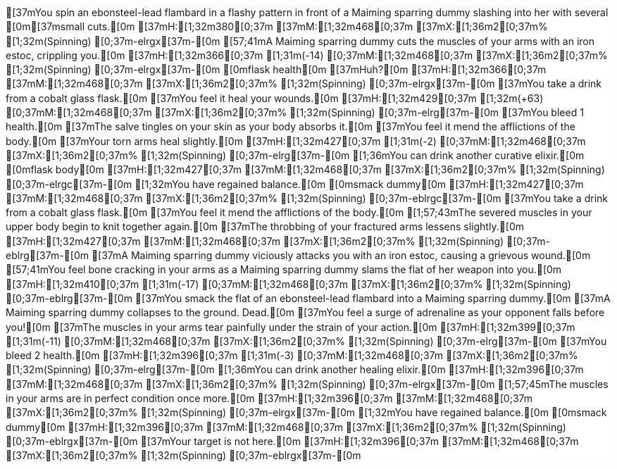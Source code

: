 [37mYou spin an ebonsteel-lead flambard in a flashy pattern in front of a Maiming sparring dummy slashing into her with several [0m[37msmall cuts.[0m
[37mH:[1;32m380[0;37m [37mM:[1;32m468[0;37m [37mX:[1;36m2[0;37m% [1;32m(Spinning) [0;37m-elrgx[37m-[0m
[57;41mA Maiming sparring dummy cuts the muscles of your arms with an iron estoc, crippling you.[0m
[37mH:[1;32m366[0;37m [1;31m(-14) [0;37mM:[1;32m468[0;37m [37mX:[1;36m2[0;37m% [1;32m(Spinning) [0;37m-elrgx[37m-[0m
[0mflask health[0m
[37mHuh?[0m
[37mH:[1;32m366[0;37m [37mM:[1;32m468[0;37m [37mX:[1;36m2[0;37m% [1;32m(Spinning) [0;37m-elrgx[37m-[0m
[37mYou take a drink from a cobalt glass flask.[0m
[37mYou feel it heal your wounds.[0m
[37mH:[1;32m429[0;37m [1;32m(+63) [0;37mM:[1;32m468[0;37m [37mX:[1;36m2[0;37m% [1;32m(Spinning) [0;37m-elrg[37m-[0m
[37mYou bleed 1 health.[0m
[37mThe salve tingles on your skin as your body absorbs it.[0m
[37mYou feel it mend the afflictions of the body.[0m
[37mYour torn arms heal slightly.[0m
[37mH:[1;32m427[0;37m [1;31m(-2) [0;37mM:[1;32m468[0;37m [37mX:[1;36m2[0;37m% [1;32m(Spinning) [0;37m-elrg[37m-[0m
[1;36mYou can drink another curative elixir.[0m
[0mflask body[0m
[37mH:[1;32m427[0;37m [37mM:[1;32m468[0;37m [37mX:[1;36m2[0;37m% [1;32m(Spinning) [0;37m-elrgc[37m-[0m
[1;32mYou have regained balance.[0m
[0msmack dummy[0m
[37mH:[1;32m427[0;37m [37mM:[1;32m468[0;37m [37mX:[1;36m2[0;37m% [1;32m(Spinning) [0;37m-eblrgc[37m-[0m
[37mYou take a drink from a cobalt glass flask.[0m
[37mYou feel it mend the afflictions of the body.[0m
[1;57;43mThe severed muscles in your upper body begin to knit together again.[0m
[37mThe throbbing of your fractured arms lessens slightly.[0m
[37mH:[1;32m427[0;37m [37mM:[1;32m468[0;37m [37mX:[1;36m2[0;37m% [1;32m(Spinning) [0;37m-eblrg[37m-[0m
[37mA Maiming sparring dummy viciously attacks you with an iron estoc, causing a grievous wound.[0m
[57;41mYou feel bone cracking in your arms as a Maiming sparring dummy slams the flat of her weapon into you.[0m
[37mH:[1;32m410[0;37m [1;31m(-17) [0;37mM:[1;32m468[0;37m [37mX:[1;36m2[0;37m% [1;32m(Spinning) [0;37m-eblrg[37m-[0m
[37mYou smack the flat of an ebonsteel-lead flambard into a Maiming sparring dummy.[0m
[37mA Maiming sparring dummy collapses to the ground. Dead.[0m
[37mYou feel a surge of adrenaline as your opponent falls before you![0m
[37mThe muscles in your arms tear painfully under the strain of your action.[0m
[37mH:[1;32m399[0;37m [1;31m(-11) [0;37mM:[1;32m468[0;37m [37mX:[1;36m2[0;37m% [1;32m(Spinning) [0;37m-elrg[37m-[0m
[37mYou bleed 2 health.[0m
[37mH:[1;32m396[0;37m [1;31m(-3) [0;37mM:[1;32m468[0;37m [37mX:[1;36m2[0;37m% [1;32m(Spinning) [0;37m-elrg[37m-[0m
[1;36mYou can drink another healing elixir.[0m
[37mH:[1;32m396[0;37m [37mM:[1;32m468[0;37m [37mX:[1;36m2[0;37m% [1;32m(Spinning) [0;37m-elrgx[37m-[0m
[1;57;45mThe muscles in your arms are in perfect condition once more.[0m
[37mH:[1;32m396[0;37m [37mM:[1;32m468[0;37m [37mX:[1;36m2[0;37m% [1;32m(Spinning) [0;37m-elrgx[37m-[0m
[1;32mYou have regained balance.[0m
[0msmack dummy[0m
[37mH:[1;32m396[0;37m [37mM:[1;32m468[0;37m [37mX:[1;36m2[0;37m% [1;32m(Spinning) [0;37m-eblrgx[37m-[0m
[37mYour target is not here.[0m
[37mH:[1;32m396[0;37m [37mM:[1;32m468[0;37m [37mX:[1;36m2[0;37m% [1;32m(Spinning) [0;37m-eblrgx[37m-[0m
